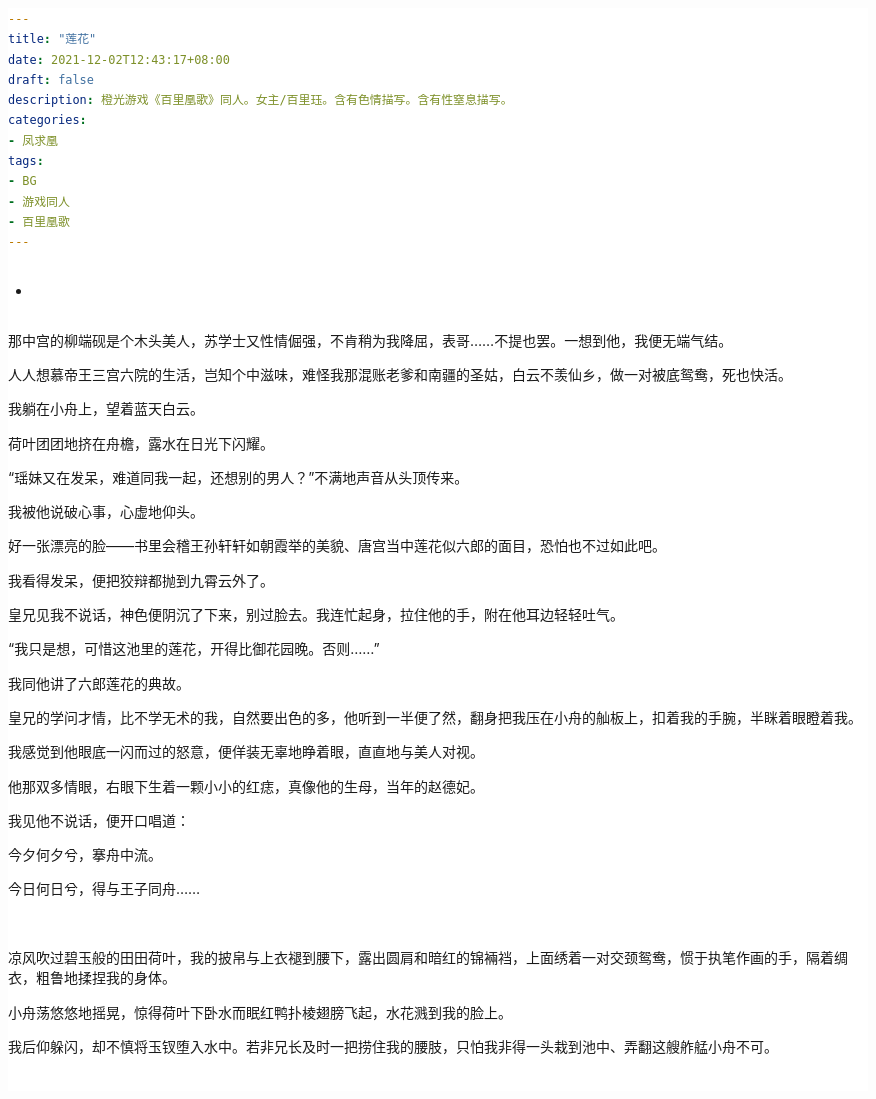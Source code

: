 ```yaml
---
title: "莲花"
date: 2021-12-02T12:43:17+08:00
draft: false
description: 橙光游戏《百里凰歌》同人。女主/百里珏。含有色情描写。含有性窒息描写。
categories:
- 凤求凰
tags:
- BG
- 游戏同人
- 百里凰歌
---
```


- ## 


那中宫的柳端砚是个木头美人，苏学士又性情倔强，不肯稍为我降屈，表哥……不提也罢。一想到他，我便无端气结。

人人想慕帝王三宫六院的生活，岂知个中滋味，难怪我那混账老爹和南疆的圣姑，白云不羡仙乡，做一对被底鸳鸯，死也快活。

我躺在小舟上，望着蓝天白云。

荷叶团团地挤在舟檐，露水在日光下闪耀。

“瑶妹又在发呆，难道同我一起，还想别的男人？”不满地声音从头顶传来。

我被他说破心事，心虚地仰头。

好一张漂亮的脸——书里会稽王孙轩轩如朝霞举的美貌、唐宫当中莲花似六郎的面目，恐怕也不过如此吧。

我看得发呆，便把狡辩都抛到九霄云外了。

皇兄见我不说话，神色便阴沉了下来，别过脸去。我连忙起身，拉住他的手，附在他耳边轻轻吐气。

“我只是想，可惜这池里的莲花，开得比御花园晚。否则……”

我同他讲了六郎莲花的典故。

皇兄的学问才情，比不学无术的我，自然要出色的多，他听到一半便了然，翻身把我压在小舟的舢板上，扣着我的手腕，半眯着眼瞪着我。

我感觉到他眼底一闪而过的怒意，便佯装无辜地睁着眼，直直地与美人对视。

他那双多情眼，右眼下生着一颗小小的红痣，真像他的生母，当年的赵德妃。

我见他不说话，便开口唱道：

今夕何夕兮，搴舟中流。

今日何日兮，得与王子同舟……

&nbsp;

凉风吹过碧玉般的田田荷叶，我的披帛与上衣褪到腰下，露出圆肩和暗红的锦裲裆，上面绣着一对交颈鸳鸯，惯于执笔作画的手，隔着绸衣，粗鲁地揉捏我的身体。

小舟荡悠悠地摇晃，惊得荷叶下卧水而眠红鸭扑棱翅膀飞起，水花溅到我的脸上。

我后仰躲闪，却不慎将玉钗堕入水中。若非兄长及时一把捞住我的腰肢，只怕我非得一头栽到池中、弄翻这艘舴艋小舟不可。

&nbsp;

